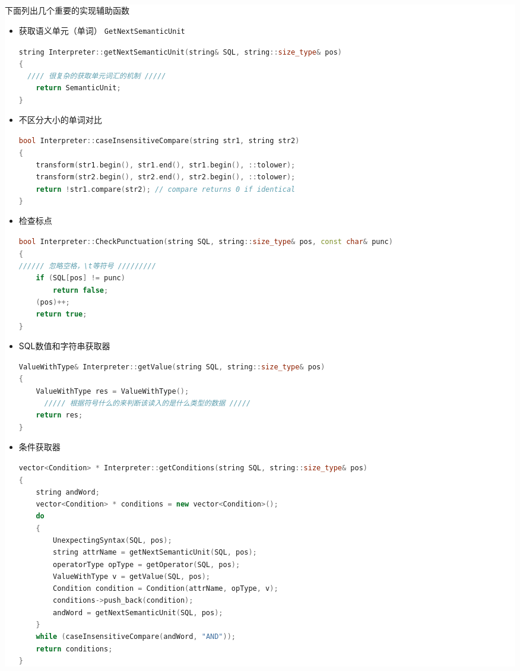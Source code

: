下面列出几个重要的实现辅助函数

* 获取语义单元（单词） `GetNextSemanticUnit`

  ```cpp
  string Interpreter::getNextSemanticUnit(string& SQL, string::size_type& pos)
  {
  	//// 很复杂的获取单元词汇的机制 /////
      return SemanticUnit;
  }
  ```

* 不区分大小的单词对比

  ```cpp
  bool Interpreter::caseInsensitiveCompare(string str1, string str2)
  {
      transform(str1.begin(), str1.end(), str1.begin(), ::tolower);
      transform(str2.begin(), str2.end(), str2.begin(), ::tolower);
      return !str1.compare(str2); // compare returns 0 if identical
  }
  ```

* 检查标点

  ```cpp
  bool Interpreter::CheckPunctuation(string SQL, string::size_type& pos, const char& punc)
  {
  ////// 忽略空格，\t等符号 /////////
      if (SQL[pos] != punc)
          return false;
      (pos)++;
      return true;
  }
  ```

* SQL数值和字符串获取器

  ```cpp
  ValueWithType& Interpreter::getValue(string SQL, string::size_type& pos)
  {
      ValueWithType res = ValueWithType();
  		///// 根据符号什么的来判断该读入的是什么类型的数据 /////
      return res;
  }
  ```

* 条件获取器

  ```cpp
  vector<Condition> * Interpreter::getConditions(string SQL, string::size_type& pos)
  {
      string andWord;
      vector<Condition> * conditions = new vector<Condition>();
      do
      {
          UnexpectingSyntax(SQL, pos);
          string attrName = getNextSemanticUnit(SQL, pos);
          operatorType opType = getOperator(SQL, pos);
          ValueWithType v = getValue(SQL, pos);
          Condition condition = Condition(attrName, opType, v);
          conditions->push_back(condition);
          andWord = getNextSemanticUnit(SQL, pos);
      }
      while (caseInsensitiveCompare(andWord, "AND"));
      return conditions;
  }
  ```
